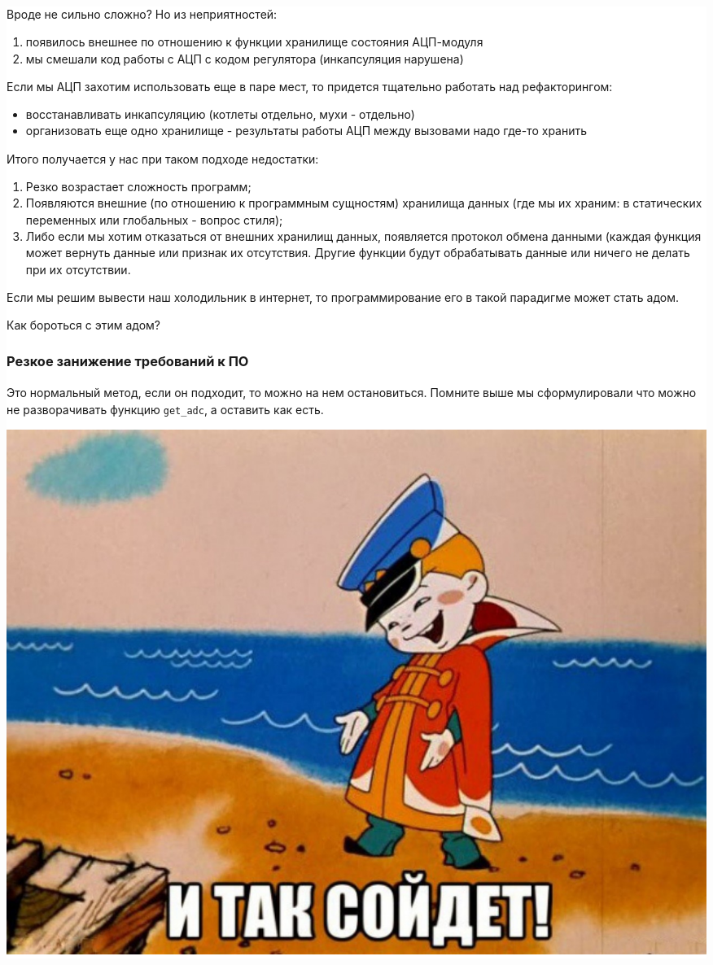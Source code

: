 Вроде не сильно сложно? Но из неприятностей:

1. появилось внешнее по отношению к функции хранилище состояния АЦП-модуля
2. мы смешали код работы с АЦП с кодом регулятора (инкапсуляция нарушена)

Если мы АЦП захотим использовать еще в паре мест, то придется тщательно работать над рефакторингом:

- восстанавливать инкапсуляцию (котлеты отдельно, мухи - отдельно)
- организовать еще одно хранилище - результаты работы АЦП между вызовами надо где-то хранить

Итого получается у нас при таком подходе недостатки:

1. Резко возрастает сложность программ;
2. Появляются внешние (по отношению к программным сущностям) хранилища данных (где мы их храним: в статических переменных или глобальных - вопрос стиля);
3. Либо если мы хотим отказаться от внешних хранилищ данных, появляется протокол обмена данными (каждая функция может вернуть данные или признак их отсутствия. Другие функции будут обрабатывать данные или ничего не делать при их отсутствии.

Если мы решим вывести наш холодильник в интернет, то программирование его в такой парадигме может стать адом.

Как бороться с этим адом?

### Резкое занижение требований к ПО

Это нормальный метод, если он подходит, то можно на нем остановиться. Помните выше мы сформулировали что можно не разворачивать функцию `get_adc`, а оставить как есть.

![И так сойдёт!](article1/soidet.jpg)
